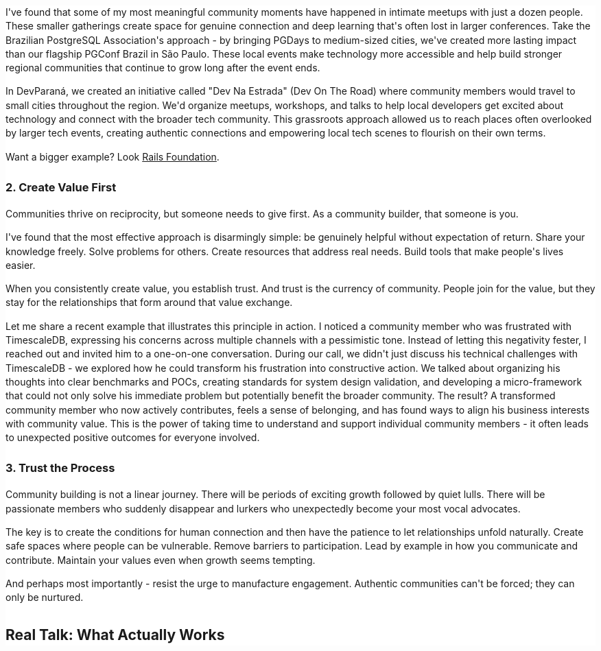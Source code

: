 I've found that some of my most meaningful community moments have happened in intimate meetups with just a dozen people. These smaller gatherings create space for genuine connection and deep learning that's often lost in larger conferences. Take the Brazilian PostgreSQL Association's approach - by bringing PGDays to medium-sized cities, we've created more lasting impact than our flagship PGConf Brazil in São Paulo. These local events make technology more accessible and help build stronger regional communities that continue to grow long after the event ends.

In DevParaná, we created an initiative called "Dev Na Estrada" (Dev On The Road) where community members would travel to small cities throughout the region. We'd organize meetups, workshops, and talks to help local developers get excited about technology and connect with the broader tech community. This grassroots approach allowed us to reach places often overlooked by larger tech events, creating authentic connections and empowering local tech scenes to flourish on their own terms.

Want a bigger example? Look [Rails Foundation](https://rubyonrails.org/foundation).

### 2. Create Value First

Communities thrive on reciprocity, but someone needs to give first. As a community builder, that someone is you. 

I've found that the most effective approach is disarmingly simple: be genuinely helpful without expectation of return. Share your knowledge freely. Solve problems for others. Create resources that address real needs. Build tools that make people's lives easier.

When you consistently create value, you establish trust. And trust is the currency of community. People join for the value, but they stay for the relationships that form around that value exchange.

Let me share a recent example that illustrates this principle in action. I noticed a community member who was frustrated with TimescaleDB, expressing his concerns across multiple channels with a pessimistic tone. Instead of letting this negativity fester, I reached out and invited him to a one-on-one conversation. During our call, we didn't just discuss his technical challenges with TimescaleDB - we explored how he could transform his frustration into constructive action. We talked about organizing his thoughts into clear benchmarks and POCs, creating standards for system design validation, and developing a micro-framework that could not only solve his immediate problem but potentially benefit the broader community. The result? A transformed community member who now actively contributes, feels a sense of belonging, and has found ways to align his business interests with community value. This is the power of taking time to understand and support individual community members - it often leads to unexpected positive outcomes for everyone involved.

### 3. Trust the Process

Community building is not a linear journey. There will be periods of exciting growth followed by quiet lulls. There will be passionate members who suddenly disappear and lurkers who unexpectedly become your most vocal advocates.

The key is to create the conditions for human connection and then have the patience to let relationships unfold naturally. Create safe spaces where people can be vulnerable. Remove barriers to participation. Lead by example in how you communicate and contribute. Maintain your values even when growth seems tempting.

And perhaps most importantly - resist the urge to manufacture engagement. Authentic communities can't be forced; they can only be nurtured.

## Real Talk: What Actually Works
